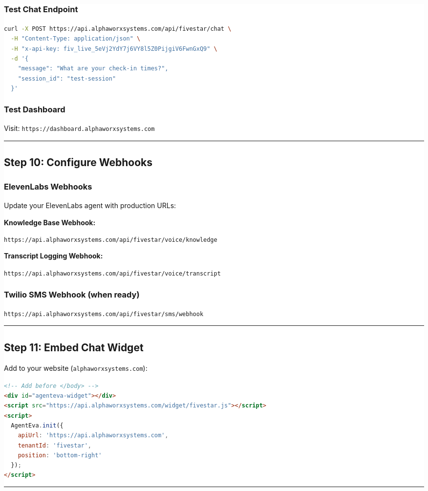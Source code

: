 ### Test Chat Endpoint

```bash
curl -X POST https://api.alphaworxsystems.com/api/fivestar/chat \
  -H "Content-Type: application/json" \
  -H "x-api-key: fiv_live_5eVj2YdY7j6VY8l5Z0PijgiV6FwnGxQ9" \
  -d '{
    "message": "What are your check-in times?",
    "session_id": "test-session"
  }'
```

### Test Dashboard

Visit: `https://dashboard.alphaworxsystems.com`

---

## Step 10: Configure Webhooks

### ElevenLabs Webhooks

Update your ElevenLabs agent with production URLs:

**Knowledge Base Webhook:**
```
https://api.alphaworxsystems.com/api/fivestar/voice/knowledge
```

**Transcript Logging Webhook:**
```
https://api.alphaworxsystems.com/api/fivestar/voice/transcript
```

### Twilio SMS Webhook (when ready)

```
https://api.alphaworxsystems.com/api/fivestar/sms/webhook
```

---

## Step 11: Embed Chat Widget

Add to your website (`alphaworxsystems.com`):

```html
<!-- Add before </body> -->
<div id="agenteva-widget"></div>
<script src="https://api.alphaworxsystems.com/widget/fivestar.js"></script>
<script>
  AgentEva.init({
    apiUrl: 'https://api.alphaworxsystems.com',
    tenantId: 'fivestar',
    position: 'bottom-right'
  });
</script>
```

---